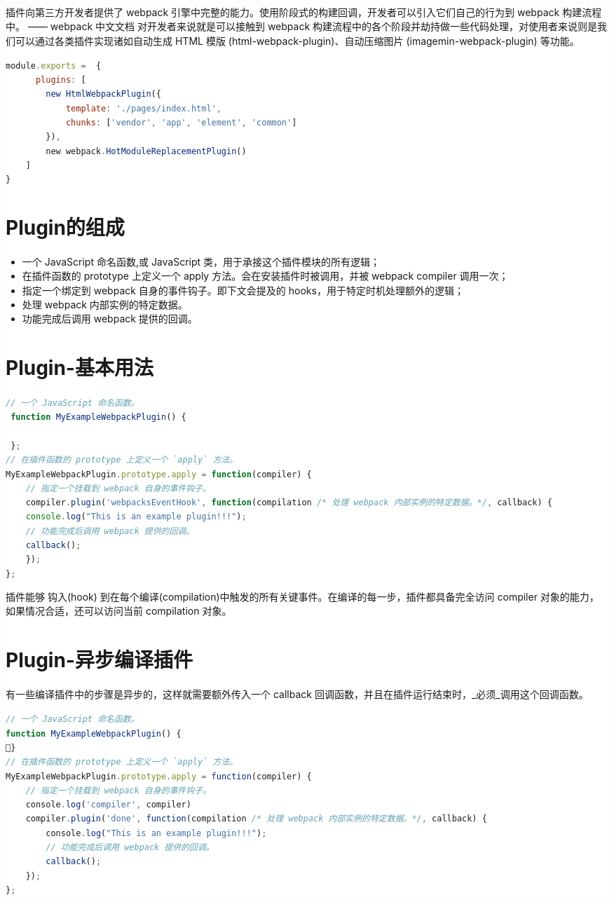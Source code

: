 插件向第三方开发者提供了 webpack 引擎中完整的能力。使用阶段式的构建回调，开发者可以引入它们自己的行为到 webpack 构建流程中。 —— webpack 中文文档
对开发者来说就是可以接触到 webpack 构建流程中的各个阶段并劫持做一些代码处理，对使用者来说则是我们可以通过各类插件实现诸如自动生成 HTML 模版 (html-webpack-plugin)、自动压缩图片 (imagemin-webpack-plugin) 等功能。
```js
module.exports =  {
      plugins: [
        new HtmlWebpackPlugin({
            template: './pages/index.html',
            chunks: ['vendor', 'app', 'element', 'common']
        }),
        new webpack.HotModuleReplacementPlugin()
    ]
}

```

# Plugin的组成
* 一个 JavaScript 命名函数,或 JavaScript 类，用于承接这个插件模块的所有逻辑；
* 在插件函数的 prototype 上定义一个 apply 方法。会在安装插件时被调用，并被 webpack compiler 调用一次；
* 指定一个绑定到 webpack 自身的事件钩子。即下文会提及的 hooks，用于特定时机处理额外的逻辑；
* 处理 webpack 内部实例的特定数据。
* 功能完成后调用 webpack 提供的回调。

# Plugin-基本用法

```js
// 一个 JavaScript 命名函数。
 function MyExampleWebpackPlugin() {

 }; 
// 在插件函数的 prototype 上定义一个 `apply` 方法。 
MyExampleWebpackPlugin.prototype.apply = function(compiler) { 
    // 指定一个挂载到 webpack 自身的事件钩子。 
    compiler.plugin('webpacksEventHook', function(compilation /* 处理 webpack 内部实例的特定数据。*/, callback) { 
    console.log("This is an example plugin!!!"); 
    // 功能完成后调用 webpack 提供的回调。
    callback();
    });
}; 

```
插件能够 钩入(hook) 到在每个编译(compilation)中触发的所有关键事件。在编译的每一步，插件都具备完全访问 compiler 对象的能力，如果情况合适，还可以访问当前 compilation 对象。

# Plugin-异步编译插件

有一些编译插件中的步骤是异步的，这样就需要额外传入一个 callback 回调函数，并且在插件运行结束时，_必须_调用这个回调函数。
```js
// 一个 JavaScript 命名函数。
function MyExampleWebpackPlugin() {
} 
// 在插件函数的 prototype 上定义一个 `apply` 方法。 
MyExampleWebpackPlugin.prototype.apply = function(compiler) {
    // 指定一个挂载到 webpack 自身的事件钩子。 
    console.log('compiler', compiler)
    compiler.plugin('done', function(compilation /* 处理 webpack 内部实例的特定数据。*/, callback) { 
        console.log("This is an example plugin!!!"); 
        // 功能完成后调用 webpack 提供的回调。
        callback();
    });
}; 
```